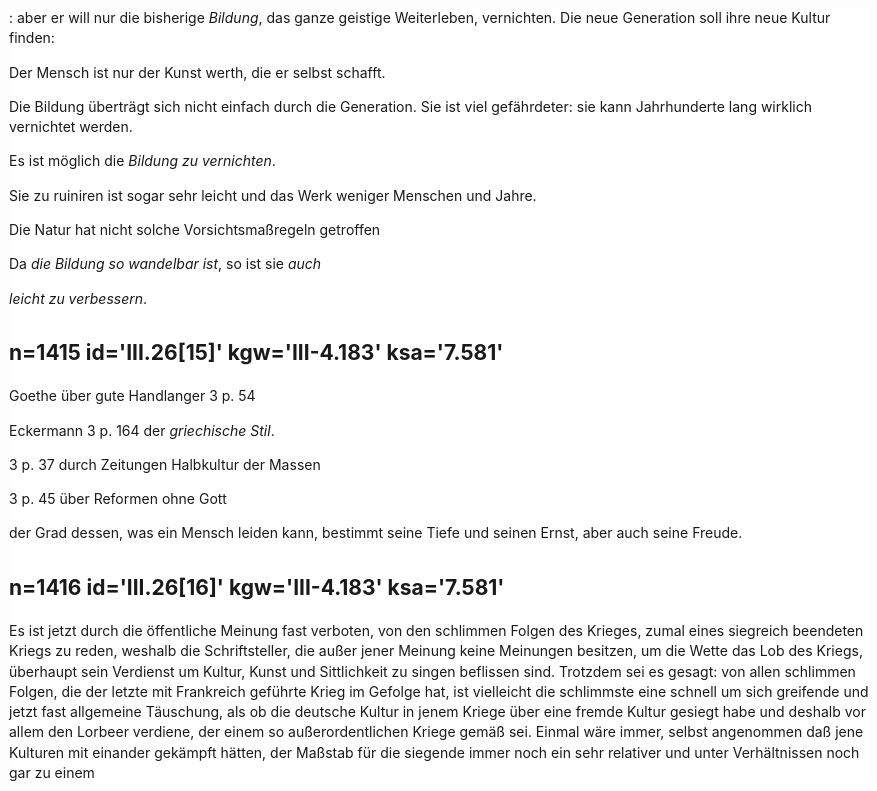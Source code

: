 : aber er will nur die bisherige *Bildung*, das ganze geistige Weiterleben, vernichten. Die neue Generation soll ihre neue Kultur finden:

Der Mensch ist nur der Kunst werth, die er selbst schafft.

Die Bildung überträgt sich nicht einfach durch die Generation. Sie ist viel gefährdeter: sie kann Jahrhunderte lang wirklich vernichtet werden.

Es ist möglich die *Bildung zu vernichten*.

Sie zu ruiniren ist sogar sehr leicht und das Werk weniger Menschen und Jahre.

Die Natur hat nicht solche Vorsichtsmaßregeln getroffen

Da *die Bildung so wandelbar ist*, so ist sie *auch*

*leicht zu verbessern*.

## n=1415 id='III.26[15]' kgw='III-4.183' ksa='7.581'

Goethe über gute Handlanger 3 p. 54

Eckermann 3 p. 164 der *griechische Stil*.

3 p. 37 durch Zeitungen Halbkultur der Massen

3 p. 45 über Reformen ohne Gott

der Grad dessen, was ein Mensch leiden kann, bestimmt seine Tiefe und seinen Ernst, aber auch seine Freude.

## n=1416 id='III.26[16]' kgw='III-4.183' ksa='7.581'

Es ist jetzt durch die öffentliche Meinung fast verboten, von den schlimmen Folgen des Krieges, zumal eines siegreich beendeten Kriegs zu reden, weshalb die Schriftsteller, die außer jener Meinung keine Meinungen besitzen, um die Wette das Lob des Kriegs, überhaupt sein Verdienst um Kultur, Kunst und Sittlichkeit zu singen beflissen sind. Trotzdem sei es gesagt: von allen schlimmen Folgen, die der letzte mit Frankreich geführte Krieg im Gefolge hat, ist vielleicht die schlimmste eine schnell um sich greifende und jetzt fast allgemeine Täuschung, als ob die deutsche Kultur in jenem Kriege über eine fremde Kultur gesiegt habe und deshalb vor allem den Lorbeer verdiene, der einem so außerordentlichen Kriege gemäß sei. Einmal wäre immer, selbst angenommen daß jene Kulturen mit einander gekämpft hätten, der Maßstab für die siegende immer noch ein sehr relativer und unter Verhältnissen noch gar zu einem
